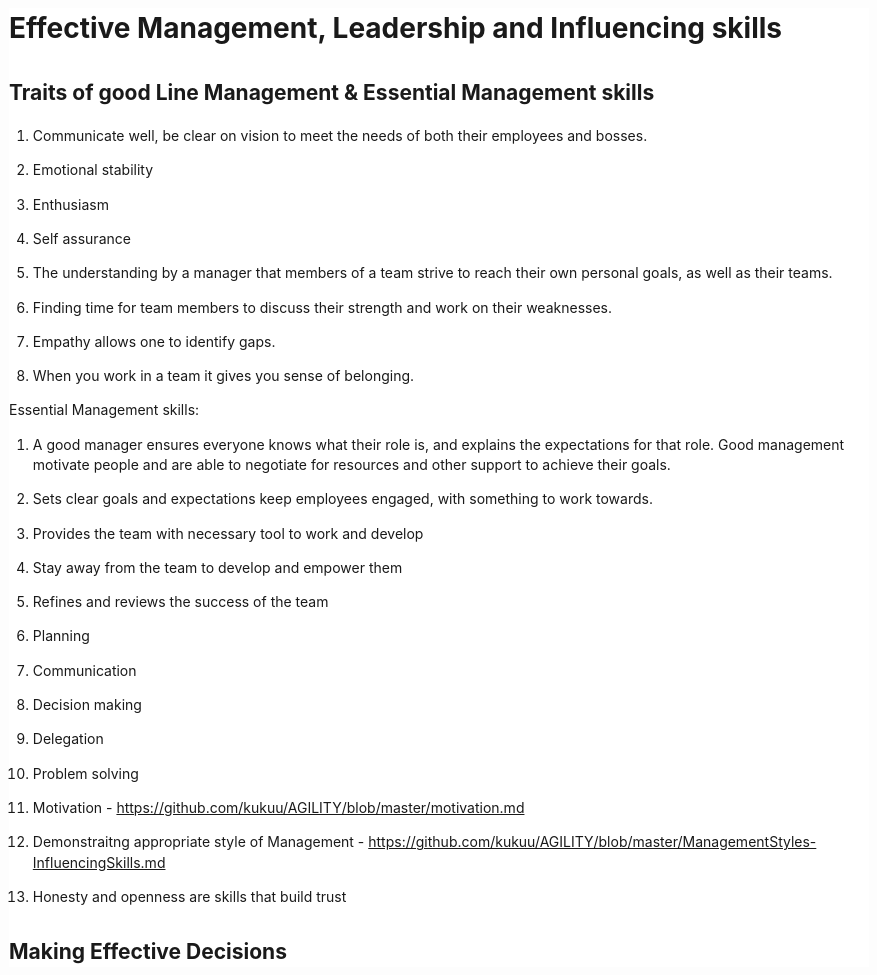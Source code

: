 
# Effective Management, Leadership and Influencing skills


## Traits of good Line Management & Essential Management  skills


1. Communicate well, be clear on vision to meet the needs of  both their employees  and bosses.

2. Emotional stability

3. Enthusiasm

4. Self assurance

5. The understanding by a manager that members of a team strive to reach  their own personal  goals, as well as their teams.

6. Finding time for team members to discuss their strength and work on their weaknesses.

7. Empathy allows one to identify gaps.

8. When you  work in a team it gives you sense of belonging.


Essential Management  skills:

1. A good manager ensures everyone knows what their role is, and explains the expectations for that role.
Good management motivate people and are able to negotiate for resources and other support to achieve their goals.

2. Sets clear goals and expectations keep employees engaged, with something to work towards.

3. Provides the team with necessary tool to work and develop

4. Stay away from the team to develop and empower them

5. Refines and reviews the success of the team

6. Planning

7. Communication

8. Decision making

9. Delegation

10. Problem solving

11. Motivation - https://github.com/kukuu/AGILITY/blob/master/motivation.md

12. Demonstraitng appropriate style of Management - https://github.com/kukuu/AGILITY/blob/master/ManagementStyles-InfluencingSkills.md

 13. Honesty and openness are skills that build trust


## Making Effective Decisions
